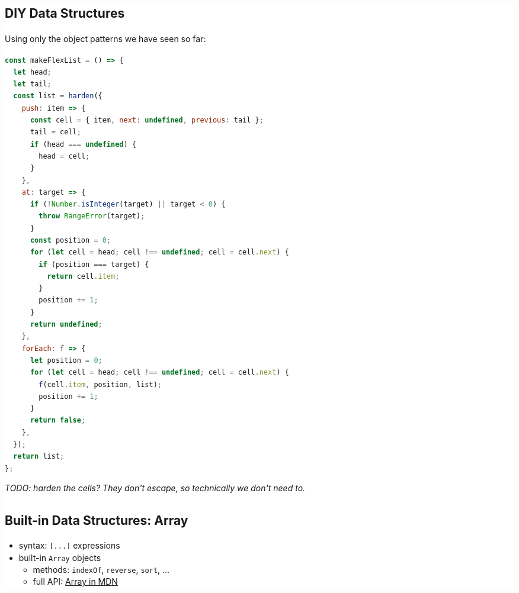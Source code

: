 
## DIY Data Structures

Using only the object patterns we have seen so far:

```js
const makeFlexList = () => {
  let head;
  let tail;
  const list = harden({
    push: item => {
      const cell = { item, next: undefined, previous: tail };
      tail = cell;
      if (head === undefined) {
        head = cell;
      }
    },
    at: target => {
      if (!Number.isInteger(target) || target < 0) {
        throw RangeError(target);
      }
      const position = 0;
      for (let cell = head; cell !== undefined; cell = cell.next) {
        if (position === target) {
          return cell.item;
        }
        position += 1;
      }
      return undefined;
    },
    forEach: f => {
      let position = 0;
      for (let cell = head; cell !== undefined; cell = cell.next) {
        f(cell.item, position, list);
        position += 1;
      }
      return false;
    },
  });
  return list;
};
```

_TODO: harden the cells? They don't escape, so technically we don't need to._

## Built-in Data Structures: Array

  - syntax: `[...]` expressions
  - built-in `Array` objects
    - methods: `indexOf`, `reverse`, `sort`, ...
    - full API: [Array in MDN](https://developer.mozilla.org/en-US/docs/Web/JavaScript/Reference/Global_Objects/Array)
